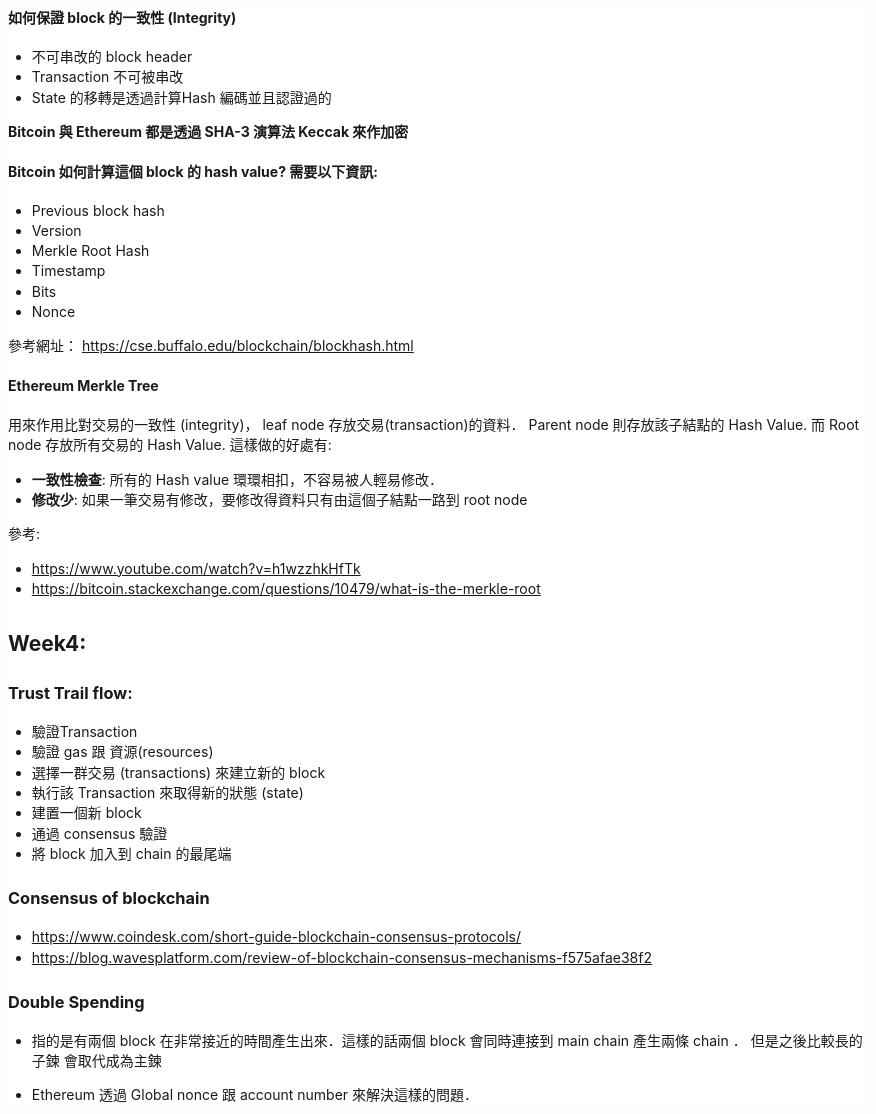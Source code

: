 #### 如何保證 block 的一致性 (Integrity)

- 不可串改的 block header
- Transaction 不可被串改
- State 的移轉是透過計算Hash 編碼並且認證過的

**Bitcoin  與 Ethereum 都是透過 SHA-3 演算法 Keccak 來作加密**

#### Bitcoin 如何計算這個 block 的 hash value? 需要以下資訊:

- Previous block hash
- Version
- Merkle Root Hash
- Timestamp
- Bits
- Nonce

參考網址：  https://cse.buffalo.edu/blockchain/blockhash.html

#### Ethereum Merkle Tree 

用來作用比對交易的一致性 (integrity)， leaf node  存放交易(transaction)的資料． Parent node 則存放該子結點的 Hash Value. 而 Root node 存放所有交易的 Hash Value. 這樣做的好處有:

- **一致性檢查**: 所有的 Hash value 環環相扣，不容易被人輕易修改．
- **修改少**: 如果一筆交易有修改，要修改得資料只有由這個子結點一路到 root node

參考: 

- https://www.youtube.com/watch?v=h1wzzhkHfTk
- https://bitcoin.stackexchange.com/questions/10479/what-is-the-merkle-root

## Week4:

### Trust Trail flow:

- 驗證Transaction
- 驗證 gas 跟 資源(resources)
- 選擇一群交易 (transactions) 來建立新的 block 
- 執行該 Transaction 來取得新的狀態 (state)
- 建置一個新 block
- 通過 consensus 驗證
- 將 block 加入到 chain 的最尾端

### Consensus of blockchain

- https://www.coindesk.com/short-guide-blockchain-consensus-protocols/
- https://blog.wavesplatform.com/review-of-blockchain-consensus-mechanisms-f575afae38f2

### Double Spending

- 指的是有兩個 block 在非常接近的時間產生出來．這樣的話兩個 block 會同時連接到 main chain 產生兩條 chain ． 但是之後比較長的 子鍊 會取代成為主鍊

- Ethereum 透過 Global nonce 跟 account number 來解決這樣的問題．

